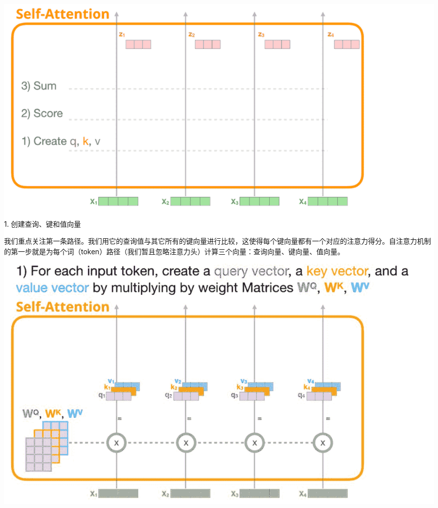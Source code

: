 ![](img/61eb55b8cb3c553709c4d24337763f53.jpg)

1\. 创建查询、键和值向量

我们重点关注第一条路径。我们用它的查询值与其它所有的键向量进行比较，这使得每个键向量都有一个对应的注意力得分。自注意力机制的第一步就是为每个词（token）路径（我们暂且忽略注意力头）计算三个向量：查询向量、键向量、值向量。

![](img/4f69c02bca8689a822af2f70034f5fe3.jpg)
